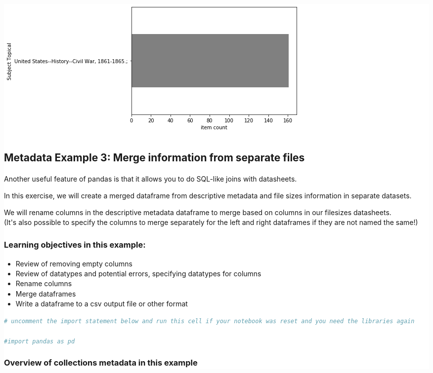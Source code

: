 

![png](output_117_1.png)



```python

```

## Metadata Example 3: Merge information from separate files <a name="md3"></a>

Another useful feature of pandas is that it allows you to do SQL-like joins with datasheets.  

In this exercise, we will create a merged dataframe from descriptive metadata and file sizes information in separate datasets. 

We will rename columns in the descriptive metadata dataframe to merge based on columns in our filesizes datasheets.  
(It's also possible to specify the columns to merge separately for the left and right dataframes if they are not named the same!)  


### Learning objectives in this example:  

* Review of removing empty columns
* Review of datatypes and potential errors, specifying datatypes for columns
* Rename columns 
* Merge dataframes 
* Write a dataframe to a csv output file or other format 



```python
# uncomment the import statement below and run this cell if your notebook was reset and you need the libraries again

#import pandas as pd
```

### Overview of collections metadata in this example
